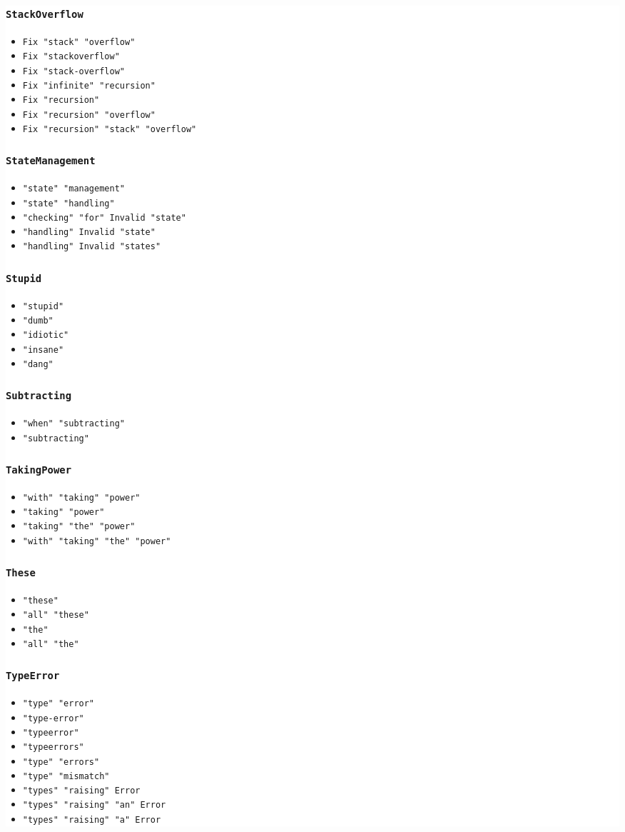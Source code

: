### `StackOverflow`
* `Fix "stack" "overflow"`
* `Fix "stackoverflow"`
* `Fix "stack-overflow"`
* `Fix "infinite" "recursion"`
* `Fix "recursion"`
* `Fix "recursion" "overflow"`
* `Fix "recursion" "stack" "overflow"`

### `StateManagement`
* `"state" "management"`
* `"state" "handling"`
* `"checking" "for" Invalid "state"`
* `"handling" Invalid "state"`
* `"handling" Invalid "states"`

### `Stupid`
* `"stupid"`
* `"dumb"`
* `"idiotic"`
* `"insane"`
* `"dang"`

### `Subtracting`
* `"when" "subtracting"`
* `"subtracting"`

### `TakingPower`
* `"with" "taking" "power"`
* `"taking" "power"`
* `"taking" "the" "power"`
* `"with" "taking" "the" "power"`

### `These`
* `"these"`
* `"all" "these"`
* `"the"`
* `"all" "the"`

### `TypeError`
* `"type" "error"`
* `"type-error"`
* `"typeerror"`
* `"typeerrors"`
* `"type" "errors"`
* `"type" "mismatch"`
* `"types" "raising" Error`
* `"types" "raising" "an" Error`
* `"types" "raising" "a" Error`
